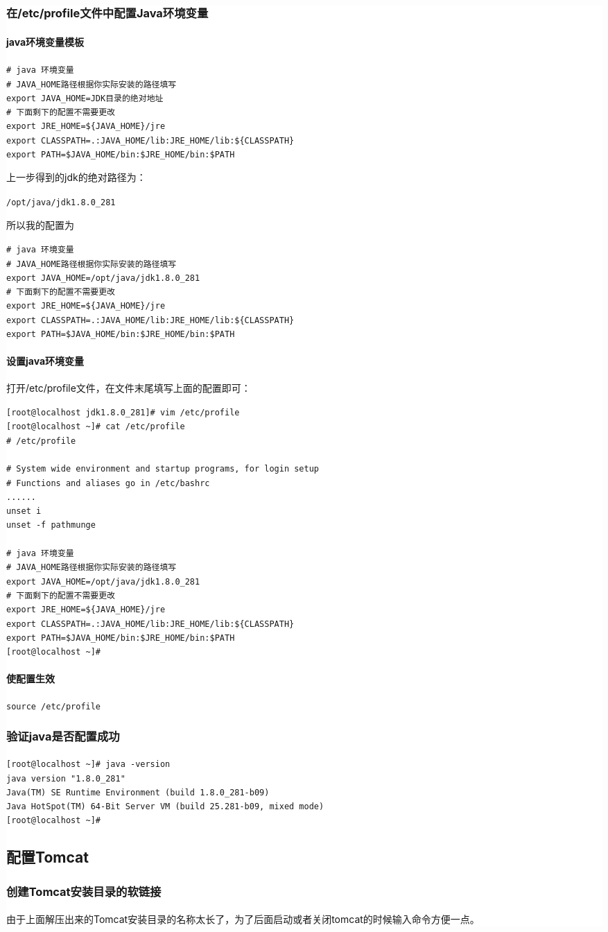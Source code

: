 ### 在/etc/profile文件中配置Java环境变量
#### java环境变量模板
```
# java 环境变量
# JAVA_HOME路径根据你实际安装的路径填写
export JAVA_HOME=JDK目录的绝对地址
# 下面剩下的配置不需要更改
export JRE_HOME=${JAVA_HOME}/jre
export CLASSPATH=.:JAVA_HOME/lib:JRE_HOME/lib:${CLASSPATH}
export PATH=$JAVA_HOME/bin:$JRE_HOME/bin:$PATH
```
上一步得到的jdk的绝对路径为：
```
/opt/java/jdk1.8.0_281
```
所以我的配置为
```
# java 环境变量
# JAVA_HOME路径根据你实际安装的路径填写
export JAVA_HOME=/opt/java/jdk1.8.0_281
# 下面剩下的配置不需要更改
export JRE_HOME=${JAVA_HOME}/jre
export CLASSPATH=.:JAVA_HOME/lib:JRE_HOME/lib:${CLASSPATH}
export PATH=$JAVA_HOME/bin:$JRE_HOME/bin:$PATH
```
#### 设置java环境变量
打开/etc/profile文件，在文件末尾填写上面的配置即可：
```
[root@localhost jdk1.8.0_281]# vim /etc/profile
[root@localhost ~]# cat /etc/profile
# /etc/profile

# System wide environment and startup programs, for login setup
# Functions and aliases go in /etc/bashrc
......
unset i
unset -f pathmunge

# java 环境变量
# JAVA_HOME路径根据你实际安装的路径填写
export JAVA_HOME=/opt/java/jdk1.8.0_281
# 下面剩下的配置不需要更改
export JRE_HOME=${JAVA_HOME}/jre
export CLASSPATH=.:JAVA_HOME/lib:JRE_HOME/lib:${CLASSPATH}
export PATH=$JAVA_HOME/bin:$JRE_HOME/bin:$PATH
[root@localhost ~]# 
```
#### 使配置生效
```shell
source /etc/profile
```
### 验证java是否配置成功
```
[root@localhost ~]# java -version
java version "1.8.0_281"
Java(TM) SE Runtime Environment (build 1.8.0_281-b09)
Java HotSpot(TM) 64-Bit Server VM (build 25.281-b09, mixed mode)
[root@localhost ~]# 
```
## 配置Tomcat
### 创建Tomcat安装目录的软链接
由于上面解压出来的Tomcat安装目录的名称太长了，为了后面启动或者关闭tomcat的时候输入命令方便一点。